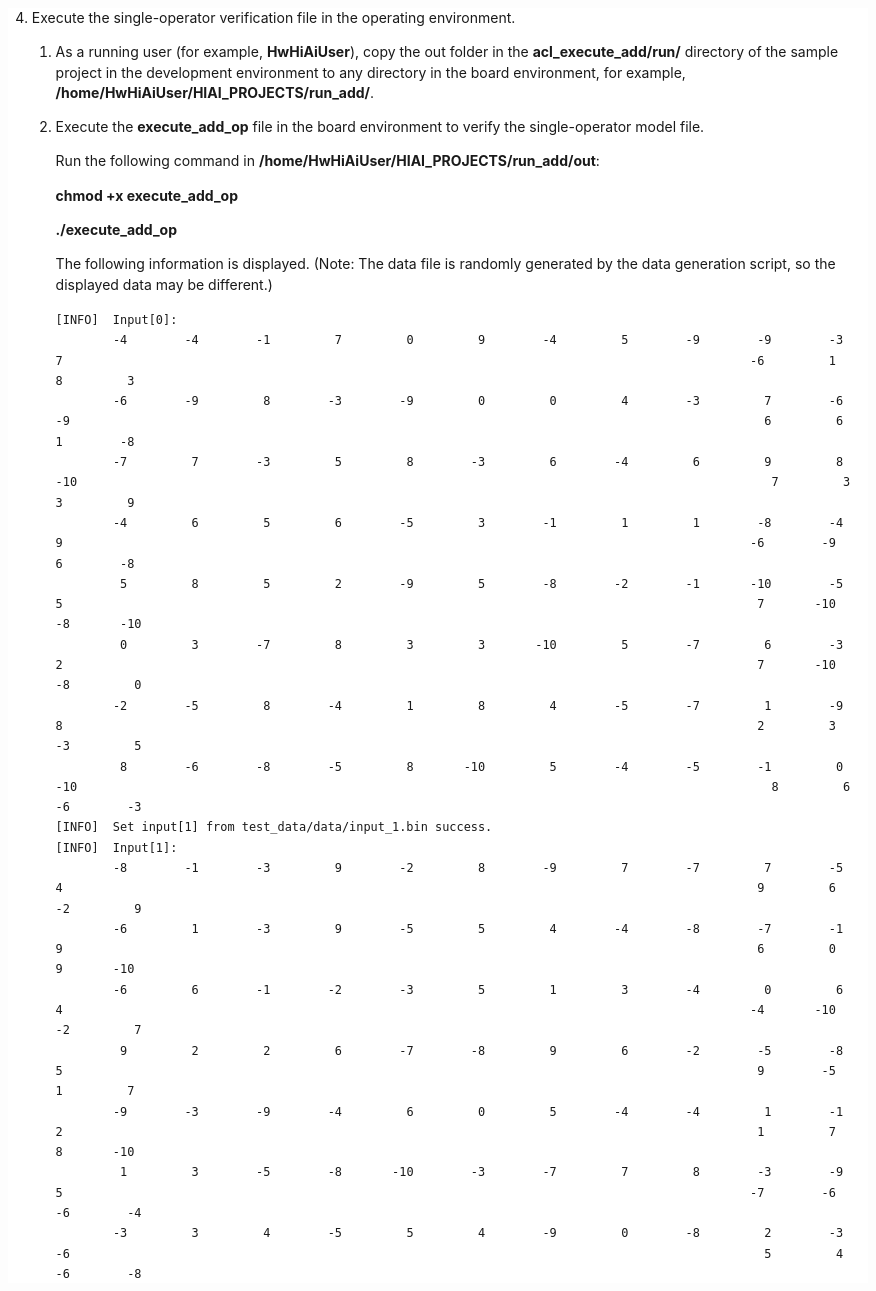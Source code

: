 
4.  Execute the single-operator verification file in the operating environment.
    1.  As a running user \(for example,  **HwHiAiUser**\), copy the out folder in the  **acl\_execute\_add/run/**  directory of the sample project in the development environment to any directory in the board environment, for example,  **/home/HwHiAiUser/HIAI\_PROJECTS/run\_add/**.
    2.  Execute the  **execute\_add\_op**  file in the  board environment  to verify the single-operator model file.

        Run the following command in  **/home/HwHiAiUser/HIAI\_PROJECTS/run\_add/out**:

        **chmod +x execute\_add\_op**

        **./execute\_add\_op**

        The following information is displayed. \(Note: The data file is randomly generated by the data generation script, so the displayed data may be different.\)

        ```
        [INFO]  Input[0]:
                -4        -4        -1         7         0         9        -4         5        -9        -9        -3         7                                                                                                -6         1         8         3
                -6        -9         8        -3        -9         0         0         4        -3         7        -6        -9                                                                                                 6         6         1        -8
                -7         7        -3         5         8        -3         6        -4         6         9         8       -10                                                                                                 7         3         3         9
                -4         6         5         6        -5         3        -1         1         1        -8        -4         9                                                                                                -6        -9         6        -8
                 5         8         5         2        -9         5        -8        -2        -1       -10        -5         5                                                                                                 7       -10        -8       -10
                 0         3        -7         8         3         3       -10         5        -7         6        -3         2                                                                                                 7       -10        -8         0
                -2        -5         8        -4         1         8         4        -5        -7         1        -9         8                                                                                                 2         3        -3         5
                 8        -6        -8        -5         8       -10         5        -4        -5        -1         0       -10                                                                                                 8         6        -6        -3
        [INFO]  Set input[1] from test_data/data/input_1.bin success.
        [INFO]  Input[1]:
                -8        -1        -3         9        -2         8        -9         7        -7         7        -5         4                                                                                                 9         6        -2         9
                -6         1        -3         9        -5         5         4        -4        -8        -7        -1         9                                                                                                 6         0         9       -10
                -6         6        -1        -2        -3         5         1         3        -4         0         6         4                                                                                                -4       -10        -2         7
                 9         2         2         6        -7        -8         9         6        -2        -5        -8         5                                                                                                 9        -5         1         7
                -9        -3        -9        -4         6         0         5        -4        -4         1        -1         2                                                                                                 1         7         8       -10
                 1         3        -5        -8       -10        -3        -7         7         8        -3        -9         5                                                                                                -7        -6        -6        -4
                -3         3         4        -5         5         4        -9         0        -8         2        -3        -6                                                                                                 5         4        -6        -8